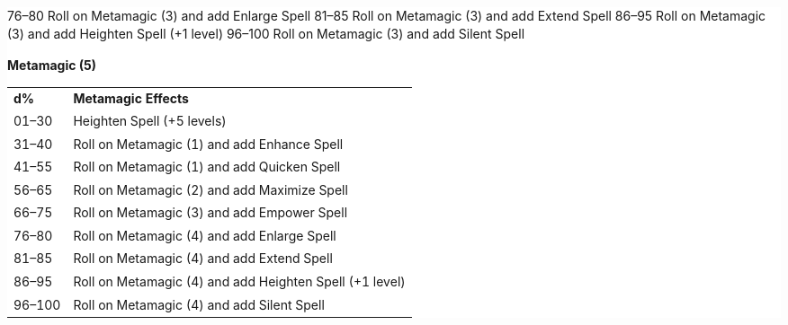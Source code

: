 <tr class="even">
<td>76–80</td>
<td>Roll on Metamagic (3) and add Enlarge Spell</td>
</tr>
<tr class="odd">
<td>81–85</td>
<td>Roll on Metamagic (3) and add Extend Spell</td>
</tr>
<tr class="even">
<td>86–95</td>
<td>Roll on Metamagic (3) and add Heighten Spell (+1 level)</td>
</tr>
<tr class="odd">
<td>96–100</td>
<td>Roll on Metamagic (3) and add Silent Spell</td>
</tr>
</tbody>
</table>

**Metamagic (5)**

<table>
<tbody>
<tr class="odd">
<td><strong>d%</strong></td>
<td><strong>Metamagic Effects</strong></td>
</tr>
<tr class="even">
<td>01–30</td>
<td>Heighten Spell (+5 levels)</td>
</tr>
<tr class="odd">
<td>31–40</td>
<td>Roll on Metamagic (1) and add Enhance Spell</td>
</tr>
<tr class="even">
<td>41–55</td>
<td>Roll on Metamagic (1) and add Quicken Spell</td>
</tr>
<tr class="odd">
<td>56–65</td>
<td>Roll on Metamagic (2) and add Maximize Spell</td>
</tr>
<tr class="even">
<td>66–75</td>
<td>Roll on Metamagic (3) and add Empower Spell</td>
</tr>
<tr class="odd">
<td>76–80</td>
<td>Roll on Metamagic (4) and add Enlarge Spell</td>
</tr>
<tr class="even">
<td>81–85</td>
<td>Roll on Metamagic (4) and add Extend Spell</td>
</tr>
<tr class="odd">
<td>86–95</td>
<td>Roll on Metamagic (4) and add Heighten Spell (+1 level)</td>
</tr>
<tr class="even">
<td>96–100</td>
<td>Roll on Metamagic (4) and add Silent Spell</td>
</tr>
</tbody>